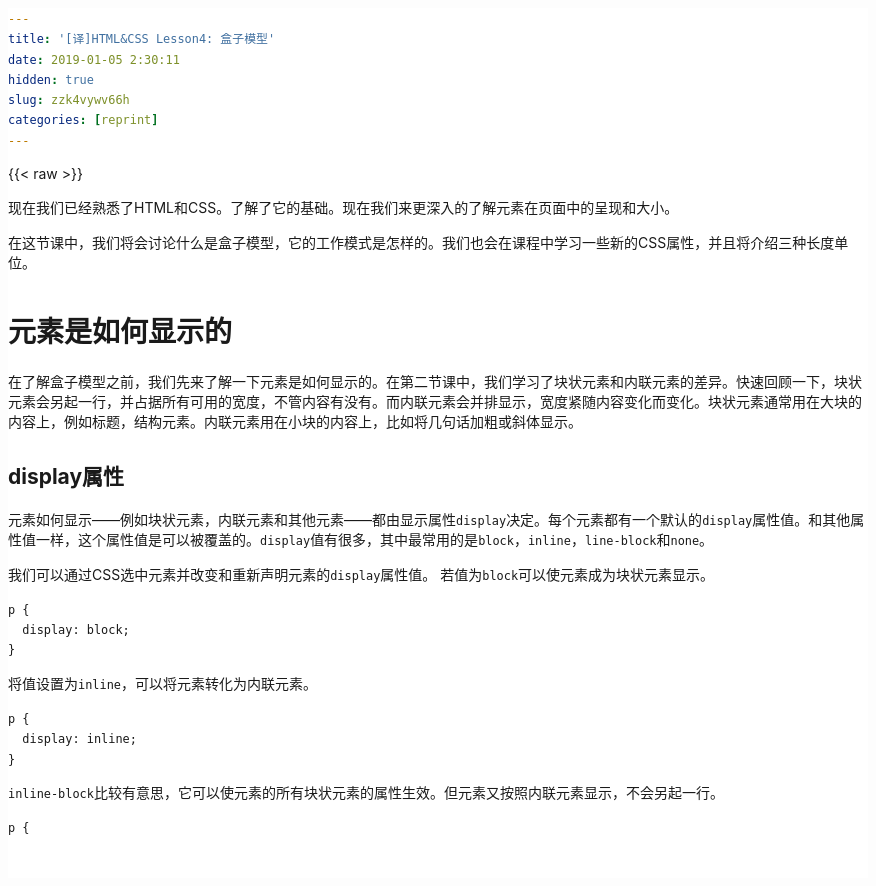 ```yaml
---
title: '[译]HTML&CSS Lesson4: 盒子模型' 
date: 2019-01-05 2:30:11
hidden: true
slug: zzk4vywv66h
categories: [reprint]
---
```


{{< raw >}}

                    
<p>现在我们已经熟悉了HTML和CSS。了解了它的基础。现在我们来更深入的了解元素在页面中的呈现和大小。</p>
<p>在这节课中，我们将会讨论什么是盒子模型，它的工作模式是怎样的。我们也会在课程中学习一些新的CSS属性，并且将介绍三种长度单位。</p>
<h1 id="articleHeader0">元素是如何显示的</h1>
<p>在了解盒子模型之前，我们先来了解一下元素是如何显示的。在第二节课中，我们学习了块状元素和内联元素的差异。快速回顾一下，块状元素会另起一行，并占据所有可用的宽度，不管内容有没有。而内联元素会并排显示，宽度紧随内容变化而变化。块状元素通常用在大块的内容上，例如标题，结构元素。内联元素用在小块的内容上，比如将几句话加粗或斜体显示。</p>
<h2 id="articleHeader1">display属性</h2>
<p>元素如何显示——例如块状元素，内联元素和其他元素——都由显示属性<code>display</code>决定。每个元素都有一个默认的<code>display</code>属性值。和其他属性值一样，这个属性值是可以被覆盖的。<code>display</code>值有很多，其中最常用的是<code>block</code>，<code>inline</code>，<code>line-block</code>和<code>none</code>。</p>
<p>我们可以通过CSS选中元素并改变和重新声明元素的<code>display</code>属性值。 若值为<code>block</code>可以使元素成为块状元素显示。</p>
<div class="widget-codetool" style="display:none;">
      <div class="widget-codetool--inner">
      <span class="selectCode code-tool" data-toggle="tooltip" data-placement="top" title="" data-original-title="全选"></span>
      <span type="button" class="copyCode code-tool" data-toggle="tooltip" data-placement="top" data-clipboard-text="p {
  display: block;
}" title="" data-original-title="复制"></span>
      <span type="button" class="saveToNote code-tool" data-toggle="tooltip" data-placement="top" title="" data-original-title="放进笔记"></span>
      </div>
      </div><pre class="css hljs"><code class="css"><span class="hljs-selector-tag">p</span> {
  <span class="hljs-attribute">display</span>: block;
}</code></pre>
<p>将值设置为<code>inline</code>，可以将元素转化为内联元素。</p>
<div class="widget-codetool" style="display:none;">
      <div class="widget-codetool--inner">
      <span class="selectCode code-tool" data-toggle="tooltip" data-placement="top" title="" data-original-title="全选"></span>
      <span type="button" class="copyCode code-tool" data-toggle="tooltip" data-placement="top" data-clipboard-text="p {
  display: inline;
}" title="" data-original-title="复制"></span>
      <span type="button" class="saveToNote code-tool" data-toggle="tooltip" data-placement="top" title="" data-original-title="放进笔记"></span>
      </div>
      </div><pre class="hljs css"><code><span class="hljs-selector-tag">p</span> {
  <span class="hljs-attribute">display</span>: inline;
}</code></pre>
<p><code>inline-block</code>比较有意思，它可以使元素的所有块状元素的属性生效。但元素又按照内联元素显示，不会另起一行。</p>
<div class="widget-codetool" style="display:none;">
      <div class="widget-codetool--inner">
      <span class="selectCode code-tool" data-toggle="tooltip" data-placement="top" title="" data-original-title="全选"></span>
      <span type="button" class="copyCode code-tool" data-toggle="tooltip" data-placement="top" data-clipboard-text="p {
  display: inline-block;
}" title="" data-original-title="复制"></span>
      <span type="button" class="saveToNote code-tool" data-toggle="tooltip" data-placement="top" title="" data-original-title="放进笔记"></span>
      </div>
      </div><pre class="hljs css"><code><span class="hljs-selector-tag">p</span> {